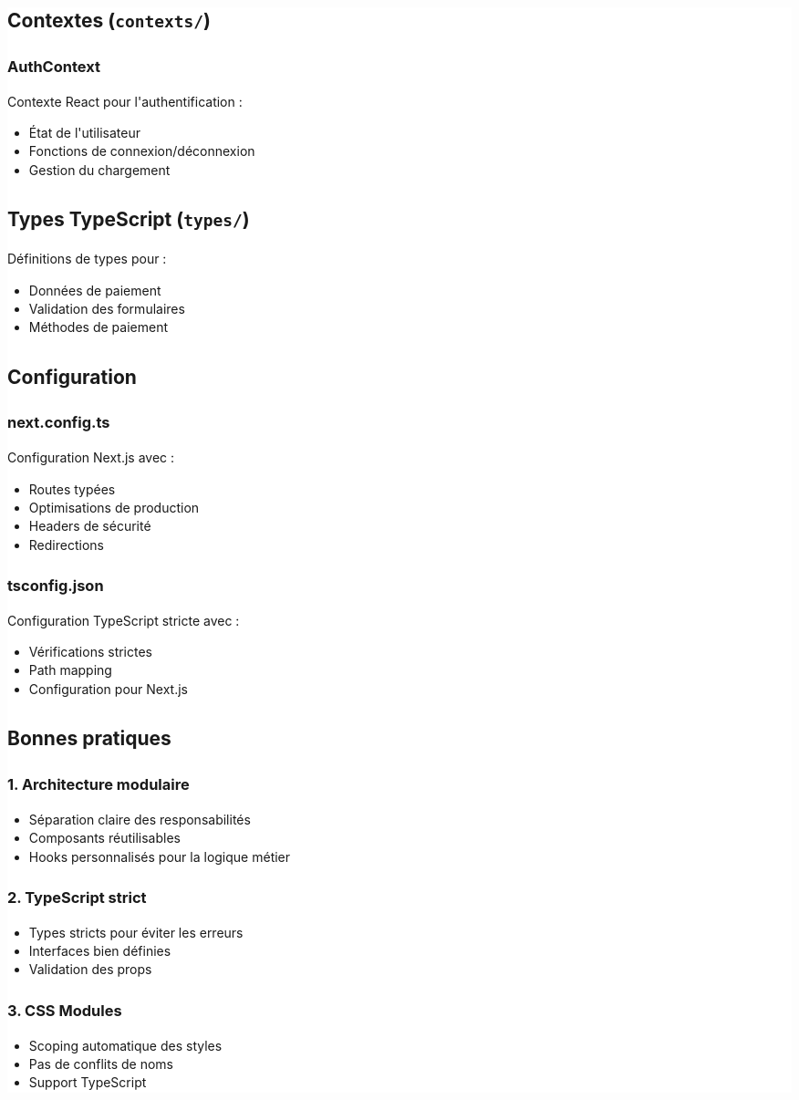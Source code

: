 ## Contextes (`contexts/`)

### AuthContext
Contexte React pour l'authentification :
- État de l'utilisateur
- Fonctions de connexion/déconnexion
- Gestion du chargement

## Types TypeScript (`types/`)

Définitions de types pour :
- Données de paiement
- Validation des formulaires
- Méthodes de paiement

## Configuration

### next.config.ts
Configuration Next.js avec :
- Routes typées
- Optimisations de production
- Headers de sécurité
- Redirections

### tsconfig.json
Configuration TypeScript stricte avec :
- Vérifications strictes
- Path mapping
- Configuration pour Next.js

## Bonnes pratiques

### 1. Architecture modulaire
- Séparation claire des responsabilités
- Composants réutilisables
- Hooks personnalisés pour la logique métier

### 2. TypeScript strict
- Types stricts pour éviter les erreurs
- Interfaces bien définies
- Validation des props

### 3. CSS Modules
- Scoping automatique des styles
- Pas de conflits de noms
- Support TypeScript
